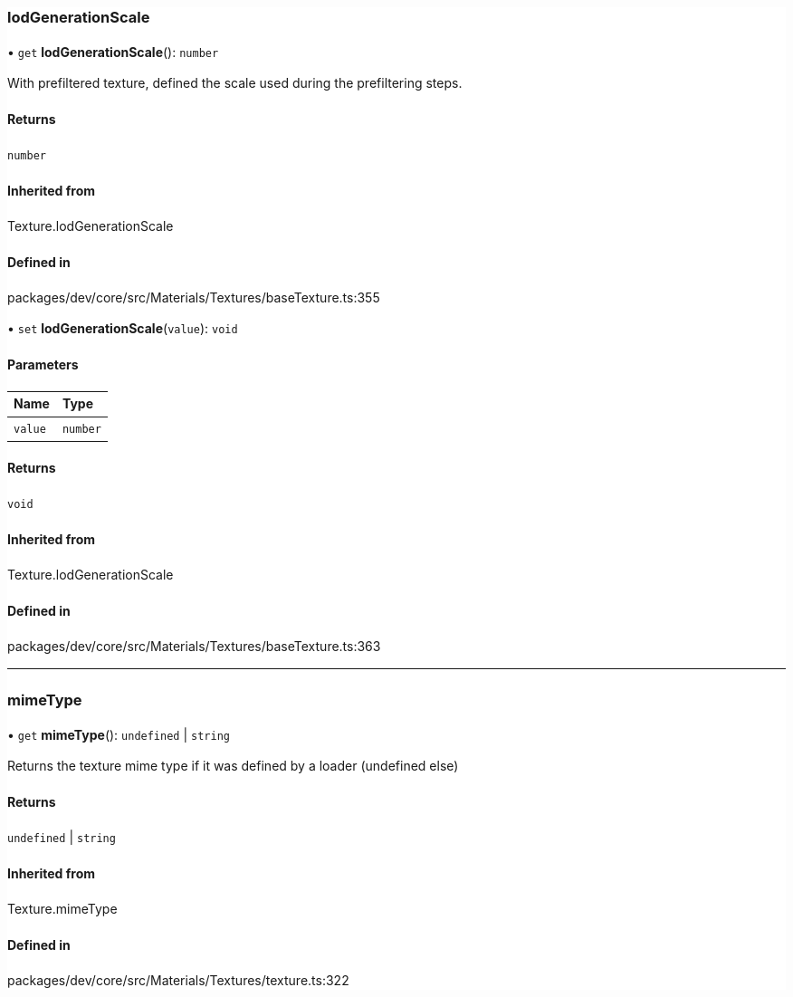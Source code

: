 ### lodGenerationScale

• `get` **lodGenerationScale**(): `number`

With prefiltered texture, defined the scale used during the prefiltering steps.

#### Returns

`number`

#### Inherited from

Texture.lodGenerationScale

#### Defined in

packages/dev/core/src/Materials/Textures/baseTexture.ts:355

• `set` **lodGenerationScale**(`value`): `void`

#### Parameters

| Name | Type |
| :------ | :------ |
| `value` | `number` |

#### Returns

`void`

#### Inherited from

Texture.lodGenerationScale

#### Defined in

packages/dev/core/src/Materials/Textures/baseTexture.ts:363

___

### mimeType

• `get` **mimeType**(): `undefined` \| `string`

Returns the texture mime type if it was defined by a loader (undefined else)

#### Returns

`undefined` \| `string`

#### Inherited from

Texture.mimeType

#### Defined in

packages/dev/core/src/Materials/Textures/texture.ts:322
